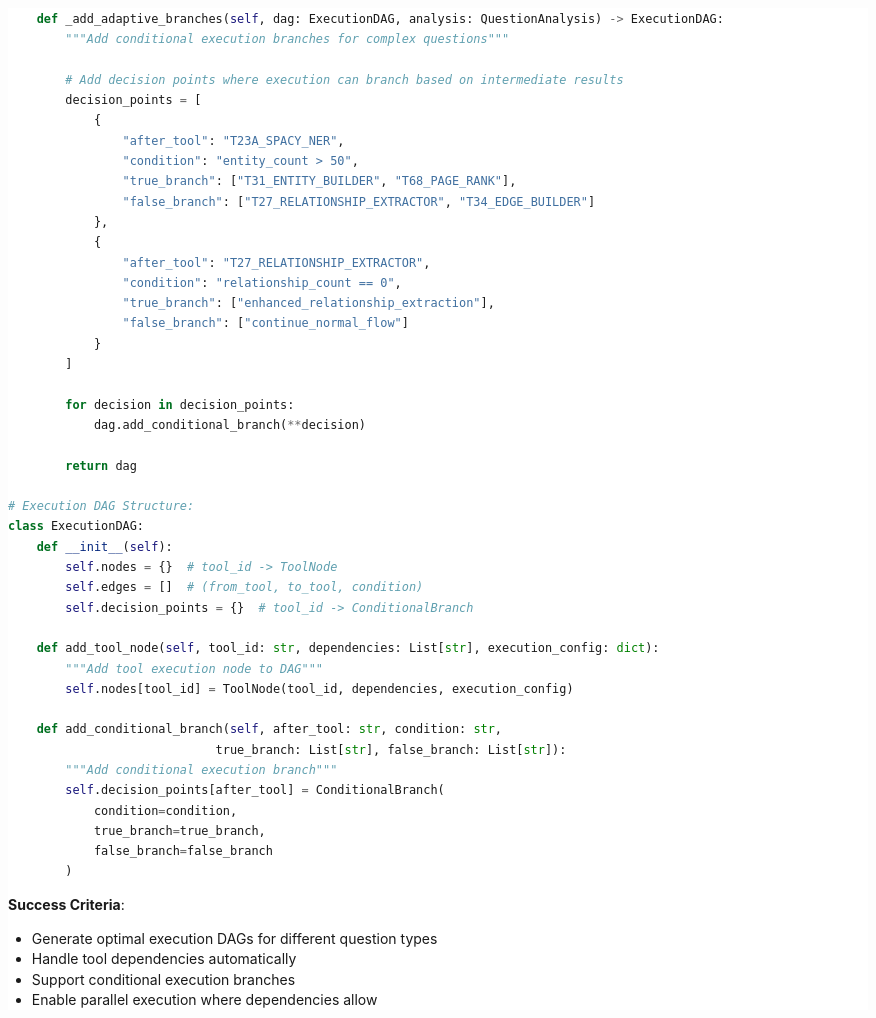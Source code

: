 ```python
    def _add_adaptive_branches(self, dag: ExecutionDAG, analysis: QuestionAnalysis) -> ExecutionDAG:
        """Add conditional execution branches for complex questions"""
        
        # Add decision points where execution can branch based on intermediate results
        decision_points = [
            {
                "after_tool": "T23A_SPACY_NER",
                "condition": "entity_count > 50",
                "true_branch": ["T31_ENTITY_BUILDER", "T68_PAGE_RANK"],
                "false_branch": ["T27_RELATIONSHIP_EXTRACTOR", "T34_EDGE_BUILDER"]
            },
            {
                "after_tool": "T27_RELATIONSHIP_EXTRACTOR", 
                "condition": "relationship_count == 0",
                "true_branch": ["enhanced_relationship_extraction"],
                "false_branch": ["continue_normal_flow"]
            }
        ]
        
        for decision in decision_points:
            dag.add_conditional_branch(**decision)
        
        return dag

# Execution DAG Structure:
class ExecutionDAG:
    def __init__(self):
        self.nodes = {}  # tool_id -> ToolNode
        self.edges = []  # (from_tool, to_tool, condition)
        self.decision_points = {}  # tool_id -> ConditionalBranch
        
    def add_tool_node(self, tool_id: str, dependencies: List[str], execution_config: dict):
        """Add tool execution node to DAG"""
        self.nodes[tool_id] = ToolNode(tool_id, dependencies, execution_config)
        
    def add_conditional_branch(self, after_tool: str, condition: str, 
                             true_branch: List[str], false_branch: List[str]):
        """Add conditional execution branch"""
        self.decision_points[after_tool] = ConditionalBranch(
            condition=condition,
            true_branch=true_branch,
            false_branch=false_branch
        )
```

**Success Criteria**:
- Generate optimal execution DAGs for different question types
- Handle tool dependencies automatically
- Support conditional execution branches
- Enable parallel execution where dependencies allow
